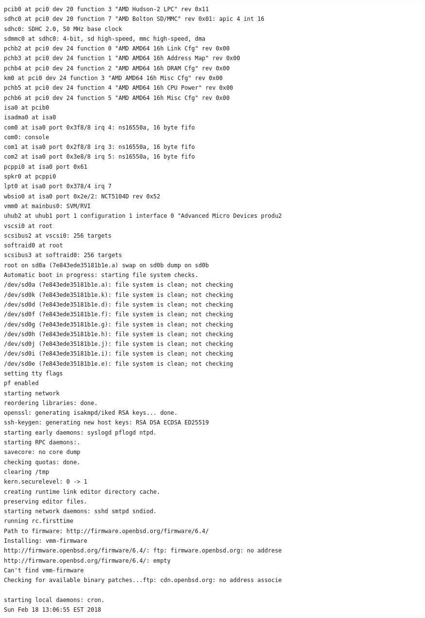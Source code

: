 ```
pcib0 at pci0 dev 20 function 3 "AMD Hudson-2 LPC" rev 0x11
sdhc0 at pci0 dev 20 function 7 "AMD Bolton SD/MMC" rev 0x01: apic 4 int 16
sdhc0: SDHC 2.0, 50 MHz base clock
sdmmc0 at sdhc0: 4-bit, sd high-speed, mmc high-speed, dma
pchb2 at pci0 dev 24 function 0 "AMD AMD64 16h Link Cfg" rev 0x00
pchb3 at pci0 dev 24 function 1 "AMD AMD64 16h Address Map" rev 0x00
pchb4 at pci0 dev 24 function 2 "AMD AMD64 16h DRAM Cfg" rev 0x00
km0 at pci0 dev 24 function 3 "AMD AMD64 16h Misc Cfg" rev 0x00
pchb5 at pci0 dev 24 function 4 "AMD AMD64 16h CPU Power" rev 0x00
pchb6 at pci0 dev 24 function 5 "AMD AMD64 16h Misc Cfg" rev 0x00
isa0 at pcib0
isadma0 at isa0
com0 at isa0 port 0x3f8/8 irq 4: ns16550a, 16 byte fifo
com0: console
com1 at isa0 port 0x2f8/8 irq 3: ns16550a, 16 byte fifo
com2 at isa0 port 0x3e8/8 irq 5: ns16550a, 16 byte fifo
pcppi0 at isa0 port 0x61
spkr0 at pcppi0
lpt0 at isa0 port 0x378/4 irq 7
wbsio0 at isa0 port 0x2e/2: NCT5104D rev 0x52
vmm0 at mainbus0: SVM/RVI
uhub2 at uhub1 port 1 configuration 1 interface 0 "Advanced Micro Devices produ2
vscsi0 at root
scsibus2 at vscsi0: 256 targets
softraid0 at root
scsibus3 at softraid0: 256 targets
root on sd0a (7e843ede35181b1e.a) swap on sd0b dump on sd0b
Automatic boot in progress: starting file system checks.
/dev/sd0a (7e843ede35181b1e.a): file system is clean; not checking
/dev/sd0k (7e843ede35181b1e.k): file system is clean; not checking
/dev/sd0d (7e843ede35181b1e.d): file system is clean; not checking
/dev/sd0f (7e843ede35181b1e.f): file system is clean; not checking
/dev/sd0g (7e843ede35181b1e.g): file system is clean; not checking
/dev/sd0h (7e843ede35181b1e.h): file system is clean; not checking
/dev/sd0j (7e843ede35181b1e.j): file system is clean; not checking
/dev/sd0i (7e843ede35181b1e.i): file system is clean; not checking
/dev/sd0e (7e843ede35181b1e.e): file system is clean; not checking
setting tty flags
pf enabled
starting network
reordering libraries: done.
openssl: generating isakmpd/iked RSA keys... done.
ssh-keygen: generating new host keys: RSA DSA ECDSA ED25519
starting early daemons: syslogd pflogd ntpd.
starting RPC daemons:.
savecore: no core dump
checking quotas: done.
clearing /tmp
kern.securelevel: 0 -> 1
creating runtime link editor directory cache.
preserving editor files.
starting network daemons: sshd smtpd sndiod.
running rc.firsttime
Path to firmware: http://firmware.openbsd.org/firmware/6.4/
Installing: vmm-firmware
http://firmware.openbsd.org/firmware/6.4/: ftp: firmware.openbsd.org: no addrese
http://firmware.openbsd.org/firmware/6.4/: empty
Can't find vmm-firmware
Checking for available binary patches...ftp: cdn.openbsd.org: no address associe

starting local daemons: cron.
Sun Feb 18 13:06:55 EST 2018

```